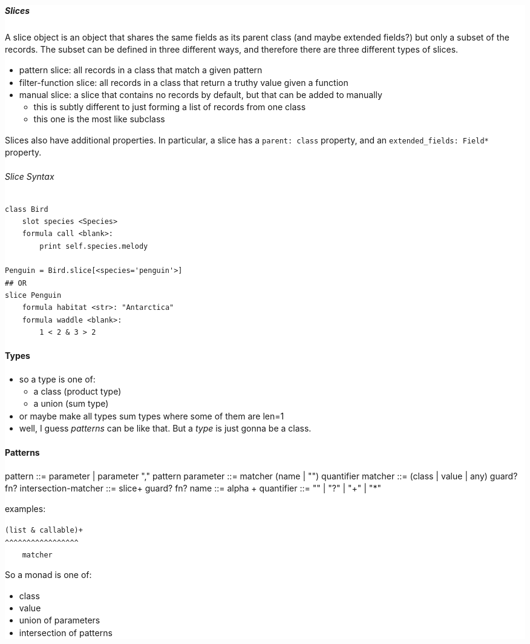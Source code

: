 ##### Slices
A slice object is an object that shares the same fields as its parent class (and maybe extended fields?) but only a subset of the records.   The subset can be defined in three different ways, and therefore there are three different types of slices.
- pattern slice: all records in a class that match a given pattern
- filter-function slice: all records in a class that return a truthy value given a function
- manual slice: a slice that contains no records by default, but that can be added to manually
	- this is subtly different to just forming a list of records from one class
	- this one is the most like subclass

Slices also have additional properties.  In particular, a slice has a `parent: class` property, and an `extended_fields: Field*` property.

###### Slice Syntax
```pili
class Bird
	slot species <Species> 
	formula call <blank>:
		print self.species.melody

Penguin = Bird.slice[<species='penguin'>]
## OR
slice Penguin
	formula habitat <str>: "Antarctica"
	formula waddle <blank>:
		1 < 2 & 3 > 2
```

#### Types
- so a type is one of:
	- a class (product type)
	- a union (sum type)
- or maybe make all types sum types where some of them are len=1
- well, I guess *patterns* can be like that.  But a *type* is just gonna be a class.

#### Patterns
pattern ::= parameter | parameter "," pattern
parameter ::= matcher (name | "") quantifier
matcher ::= (class | value | any) guard? fn?
intersection-matcher ::= slice+ guard? fn?
name ::= alpha +
quantifier ::= "" | "?" | "+" | "\*"

examples:
```
(list & callable)+
^^^^^^^^^^^^^^^^^
    matcher
```

So a monad is one of:
- class
- value
- union of parameters
- intersection of patterns
